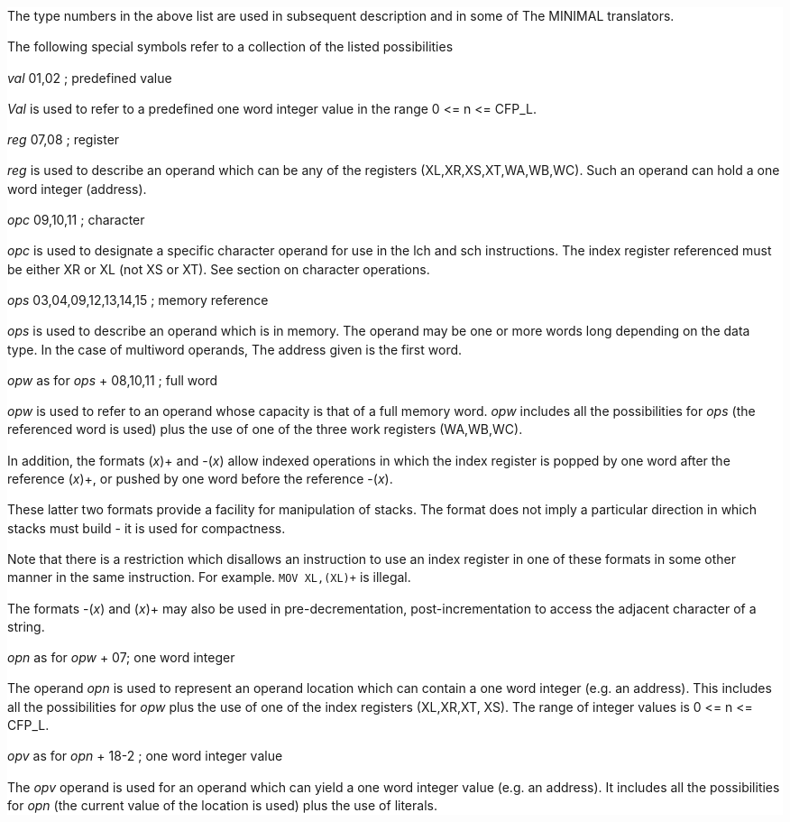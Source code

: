 The type numbers in the above list are used in subsequent description and in some of
The MINIMAL translators.


The following special symbols refer to a collection of the listed possibilities

_val_  01,02 ; predefined value

_Val_ is used to refer to a predefined one word integer value in the range 0 <= n <= CFP_L.

_reg_  07,08  ; register

_reg_ is used to describe an operand which can be any of the registers
(XL,XR,XS,XT,WA,WB,WC). Such an operand can hold a one word integer (address).

_opc_  09,10,11  ; character

_opc_ is used to designate a specific character operand for use in the lch and sch
instructions.  The index register referenced must be either XR or XL (not
XS or XT). See section on character operations.

_ops_  03,04,09,12,13,14,15  ; memory reference

_ops_ is used to describe an operand which is in memory. The operand may be one or
more words long depending on the data type. In the case of multiword operands,
The address given is the first word.

_opw_  as for _ops_ + 08,10,11  ; full word

_opw_ is used to refer to an operand whose capacity is that of a full memory word.
_opw_ includes all the possibilities for _ops_ (the referenced word is used) plus
the use of one of the three work registers (WA,WB,WC). 

In addition, the formats (_x_)+ and -(_x_) allow indexed operations in which the index register is popped by
one word after the reference (_x_)+, or pushed by one word before the reference
-(_x_).

These latter two formats provide a facility for manipulation of stacks. The
format does not imply a particular direction in which stacks must build - it is
used for compactness. 

Note that there is a restriction which disallows an instruction to use an index register in one 
of these formats in some other manner in the same instruction.
For example.  `MOV XL,(XL)+` is illegal.  

The formats -(_x_) and (_x_)+ may also be used in pre-decrementation, post-incrementation to
access the adjacent character of a string.


_opn_  as for _opw_ + 07; one word integer

The operand _opn_ is used to represent an operand location which can contain a one word
integer (e.g. an address).  This includes all the possibilities for _opw_ plus the
use of one of the index registers (XL,XR,XT, XS). The range of integer values is
0 <= n <= CFP_L.

_opv_  as for _opn_ + 18-2  ; one word integer value

The _opv_ operand is used for an operand which can yield a one word integer value (e.g. an
address). It includes all the possibilities for _opn_ (the current value of the
location is used) plus the use of literals. 

